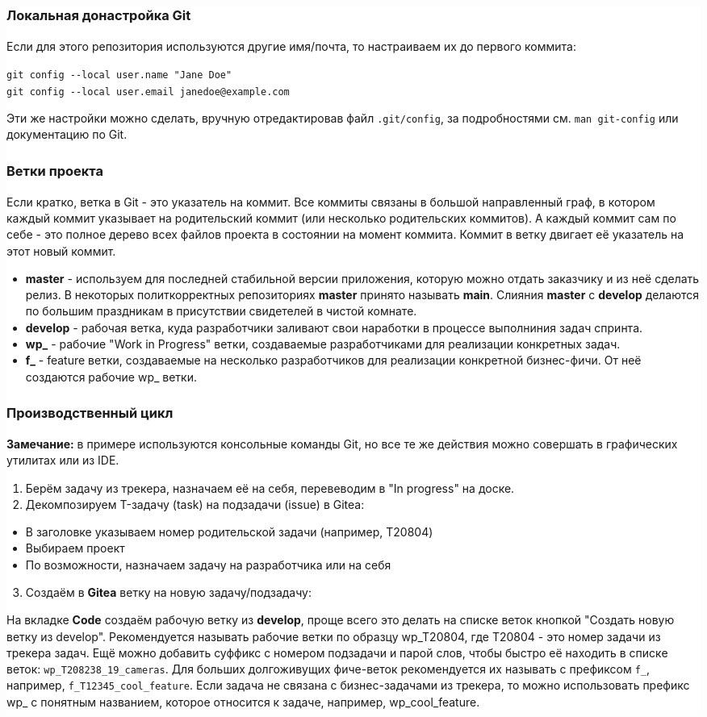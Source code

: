 ### Локальная донастройка Git
Если для этого репозитория используются другие имя/почта, то настраиваем их до первого коммита:
```shell
git config --local user.name "Jane Doe"
git config --local user.email janedoe@example.com
```

Эти же настройки можно сделать, вручную отредактировав файл `.git/config`, за подробностями см. `man git-config` или документацию по Git.


### Ветки проекта
Если кратко, ветка в Git - это указатель на коммит. Все коммиты связаны в большой направленный граф,
в котором каждый коммит указывает на родительский коммит (или несколько родительских коммитов).
А каждый коммит сам по себе - это полное дерево всех файлов проекта в состоянии на момент коммита.
Коммит в ветку двигает её указатель на этот новый коммит.

- **master** - используем для последней стабильной версии приложения, которую можно отдать заказчику и из неё сделать релиз.
В некоторых политкорректных репозиториях **master** принято называть **main**.
Слияния **master** с **develop** делаются по большим праздникам в присутствии свидетелей в чистой комнате.
- **develop** - рабочая ветка, куда разработчики заливают свои наработки в процессе выполниния задач спринта.
- **wp_<task>** - рабочие "Work in Progress" ветки, создаваемые разработчиками для реализации конкретных задач.
- **f_<task>** - feature ветки, создаваемые на несколько разработчиков для реализации конкретной бизнес-фичи. От неё создаются рабочие wp_ ветки.

### Производственный цикл

**Замечание:** в примере используются консольные команды Git, но все те же действия можно совершать
в графических утилитах или из IDE.

1. Берём задачу из трекера, назначаем её на себя, перевеводим в "In progress" на доске.
2. Декомпозируем T-задачу (task) на подзадачи (issue) в Gitea:
- В заголовке указываем номер родительской задачи (например, T20804)
- Выбираем проект
- По возможности, назначаем задачу на разработчика или на себя
3. Создаём в **Gitea** ветку на новую задачу/подзадачу:

На вкладке **Code** создаём рабочую ветку из **develop**, проще всего это делать на списке веток кнопкой
"Создать новую ветку из develop". Рекомендуется называть рабочие ветки по образцу wp_T20804,
где T20804 - это номер задачи из трекера задач. Ещё можно добавить суффикс с номером подзадачи и парой слов,
чтобы быстро её находить в списке веток: `wp_T208238_19_cameras`. Для больших долгоживущих фиче-веток
рекомендуется их называть с префиксом `f_`, например, `f_T12345_cool_feature`.
Если задача не связана с бизнес-задачами из трекера, то можно использовать префикс wp_ c понятным названием,
которое относится к задаче, например, wp_cool_feature.
